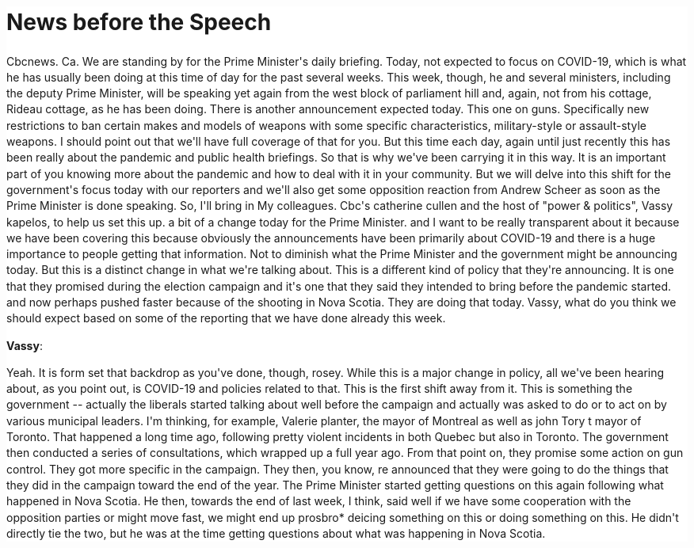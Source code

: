 # News before the Speech



Cbcnews.
Ca. We are standing by for the Prime Minister's daily briefing.
Today, not expected to focus on COVID-19, which is what he has usually been doing at this time of day for the past several weeks.
This week, though, he and several ministers, including the deputy Prime Minister, will be speaking yet again from the west block of parliament hill and, again, not from his cottage, Rideau cottage, as he has been doing.
There is another announcement expected today.
This one on guns.
Specifically new restrictions to ban certain makes and models of weapons with some specific characteristics, military-style or assault-style weapons.
I should point out that we'll have full coverage of that for you.
But this time each day, again until just recently this has been really about the pandemic and public health briefings.
So that is why we've been carrying it in this way.
It is an important part of you knowing more about the pandemic and how to deal with it in your community.
But we will delve into this shift for the government's focus today with our reporters and we'll also get some opposition reaction from Andrew Scheer as soon as the Prime Minister is done speaking.
So, I'll bring in My colleagues.
Cbc's catherine cullen and the host of "power & politics", Vassy kapelos, to help us set this up. a bit of a change today for the Prime Minister.
and I want to be really transparent about it because we have been covering this because obviously the announcements have been primarily about COVID-19 and there is a huge importance to people getting that information.
Not to diminish what the Prime Minister and the government might be announcing today.
But this is a distinct change in what we're talking about.
This is a different kind of policy that they're announcing.
It is one that they promised during the election campaign and it's one that they said they intended to bring before the pandemic started.
and now perhaps pushed faster because of the shooting in Nova Scotia.
They are doing that today.
Vassy, what do you think we should expect based on some of the reporting that we have done already this week.



**Vassy**:

Yeah.
It is form set that backdrop as you've done, though, rosey.
While this is a major change in policy, all we've been hearing about, as you point out, is COVID-19 and policies related to that.
This is the first shift away from it. This is something the government -- actually the liberals started talking about well before the campaign and actually was asked to do or to act on by various municipal leaders.
I'm thinking, for example, Valerie planter, the mayor of Montreal as well as john Tory t mayor of Toronto.
That happened a long time ago, following pretty violent incidents in both Quebec but also in Toronto.
The government then conducted a series of consultations, which wrapped up a full year ago.
From that point on, they promise some action on gun control.
They got more specific in the campaign.
They then, you know, re announced that they were going to do the things that they did in the campaign toward the end of the year.
The Prime Minister started getting questions on this again following what happened in Nova Scotia.
He then, towards the end of last week, I think, said well if we have some cooperation with the opposition parties or might move fast, we might end up prosbro* deicing something on this or doing something on this.
He didn't directly tie the two, but he was at the time getting questions about what was happening in Nova Scotia.